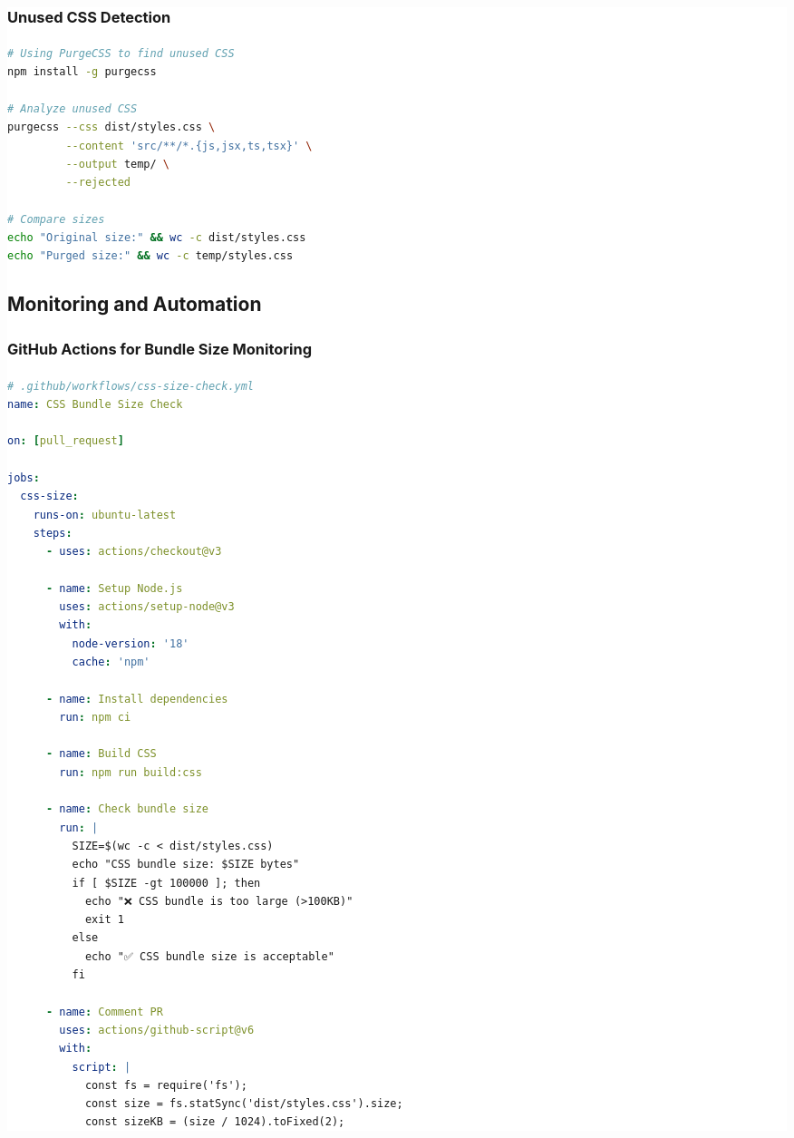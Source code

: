 ### Unused CSS Detection

```bash
# Using PurgeCSS to find unused CSS
npm install -g purgecss

# Analyze unused CSS
purgecss --css dist/styles.css \
         --content 'src/**/*.{js,jsx,ts,tsx}' \
         --output temp/ \
         --rejected

# Compare sizes
echo "Original size:" && wc -c dist/styles.css
echo "Purged size:" && wc -c temp/styles.css
```

## Monitoring and Automation

### GitHub Actions for Bundle Size Monitoring

```yaml
# .github/workflows/css-size-check.yml
name: CSS Bundle Size Check

on: [pull_request]

jobs:
  css-size:
    runs-on: ubuntu-latest
    steps:
      - uses: actions/checkout@v3
      
      - name: Setup Node.js
        uses: actions/setup-node@v3
        with:
          node-version: '18'
          cache: 'npm'
      
      - name: Install dependencies
        run: npm ci
      
      - name: Build CSS
        run: npm run build:css
      
      - name: Check bundle size
        run: |
          SIZE=$(wc -c < dist/styles.css)
          echo "CSS bundle size: $SIZE bytes"
          if [ $SIZE -gt 100000 ]; then
            echo "❌ CSS bundle is too large (>100KB)"
            exit 1
          else
            echo "✅ CSS bundle size is acceptable"
          fi
      
      - name: Comment PR
        uses: actions/github-script@v6
        with:
          script: |
            const fs = require('fs');
            const size = fs.statSync('dist/styles.css').size;
            const sizeKB = (size / 1024).toFixed(2);
```